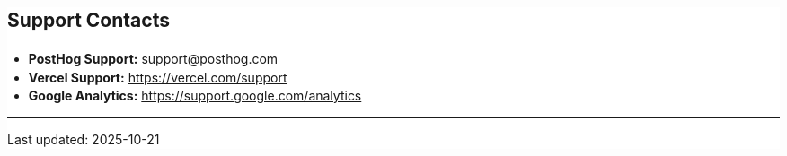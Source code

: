 
## Support Contacts

- **PostHog Support:** support@posthog.com
- **Vercel Support:** https://vercel.com/support
- **Google Analytics:** https://support.google.com/analytics

---

Last updated: 2025-10-21
